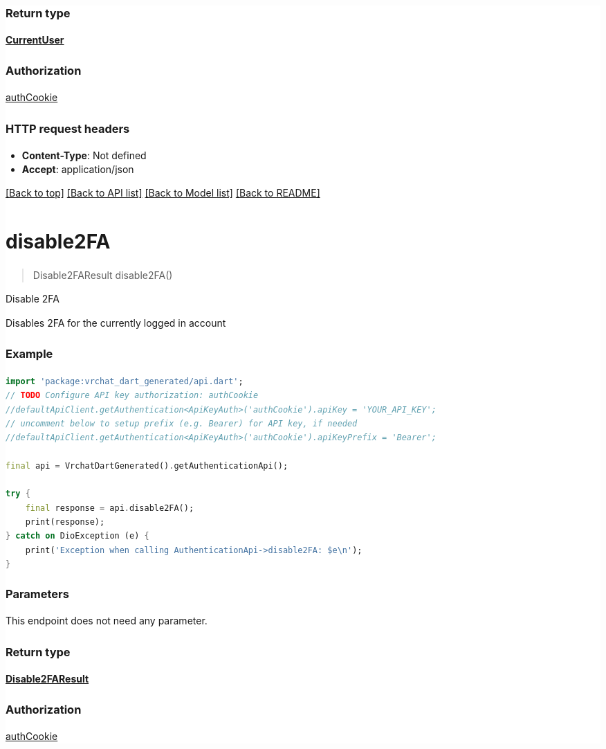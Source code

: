 ### Return type

[**CurrentUser**](CurrentUser.md)

### Authorization

[authCookie](../README.md#authCookie)

### HTTP request headers

 - **Content-Type**: Not defined
 - **Accept**: application/json

[[Back to top]](#) [[Back to API list]](../README.md#documentation-for-api-endpoints) [[Back to Model list]](../README.md#documentation-for-models) [[Back to README]](../README.md)

# **disable2FA**
> Disable2FAResult disable2FA()

Disable 2FA

Disables 2FA for the currently logged in account

### Example
```dart
import 'package:vrchat_dart_generated/api.dart';
// TODO Configure API key authorization: authCookie
//defaultApiClient.getAuthentication<ApiKeyAuth>('authCookie').apiKey = 'YOUR_API_KEY';
// uncomment below to setup prefix (e.g. Bearer) for API key, if needed
//defaultApiClient.getAuthentication<ApiKeyAuth>('authCookie').apiKeyPrefix = 'Bearer';

final api = VrchatDartGenerated().getAuthenticationApi();

try {
    final response = api.disable2FA();
    print(response);
} catch on DioException (e) {
    print('Exception when calling AuthenticationApi->disable2FA: $e\n');
}
```

### Parameters
This endpoint does not need any parameter.

### Return type

[**Disable2FAResult**](Disable2FAResult.md)

### Authorization

[authCookie](../README.md#authCookie)
